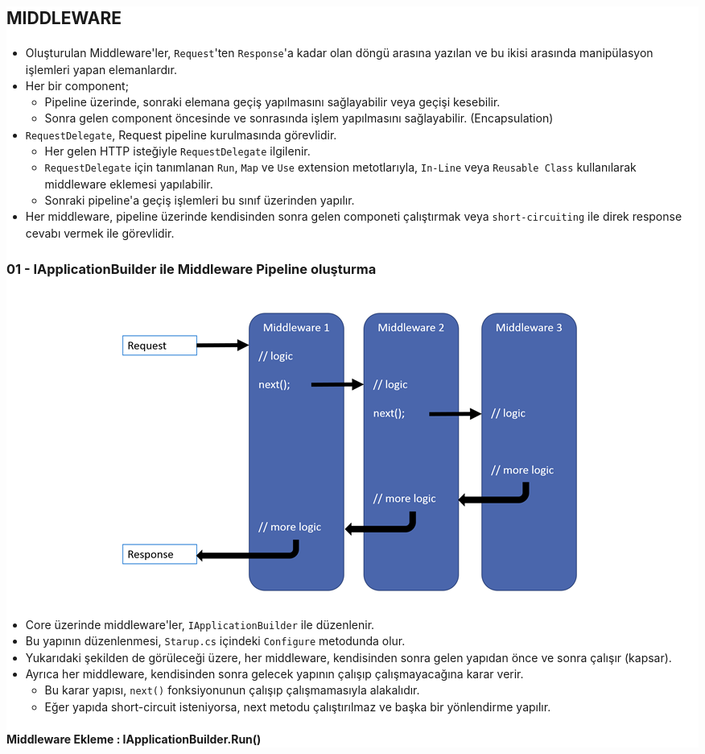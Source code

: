 ## MIDDLEWARE

- Oluşturulan Middleware'ler, `Request`'ten `Response`'a kadar olan döngü arasına yazılan ve bu ikisi arasında manipülasyon işlemleri yapan elemanlardır.
- Her bir component;
    - Pipeline üzerinde, sonraki elemana geçiş yapılmasını sağlayabilir veya geçişi kesebilir.
    - Sonra gelen component öncesinde ve sonrasında işlem yapılmasını sağlayabilir. (Encapsulation)
- `RequestDelegate`, Request pipeline kurulmasında görevlidir.
    - Her gelen HTTP isteğiyle `RequestDelegate` ilgilenir.
    - `RequestDelegate` için tanımlanan `Run`, `Map` ve `Use` extension metotlarıyla, `In-Line` veya `Reusable Class` kullanılarak middleware eklemesi yapılabilir.
    - Sonraki pipeline'a geçiş işlemleri bu sınıf üzerinden yapılır. 
- Her middleware, pipeline üzerinde kendisinden sonra gelen componeti çalıştırmak veya `short-circuiting` ile direk response cevabı vermek ile görevlidir.

### 01 - IApplicationBuilder ile Middleware Pipeline oluşturma

<p align="center">
    <img src="assets/18.png">
</p>

- Core üzerinde middleware'ler, `IApplicationBuilder` ile düzenlenir.
- Bu yapının düzenlenmesi, `Starup.cs` içindeki `Configure` metodunda olur.
- Yukarıdaki şekilden de görüleceği üzere, her middleware, kendisinden sonra gelen yapıdan önce ve sonra çalışır (kapsar).
- Ayrıca her middleware, kendisinden sonra gelecek yapının çalışıp çalışmayacağına karar verir.
    - Bu karar yapısı, `next()` fonksiyonunun çalışıp çalışmamasıyla alakalıdır.
    - Eğer yapıda short-circuit isteniyorsa, next metodu çalıştırılmaz ve başka bir yönlendirme yapılır.

#### Middleware Ekleme : IApplicationBuilder.Run()
